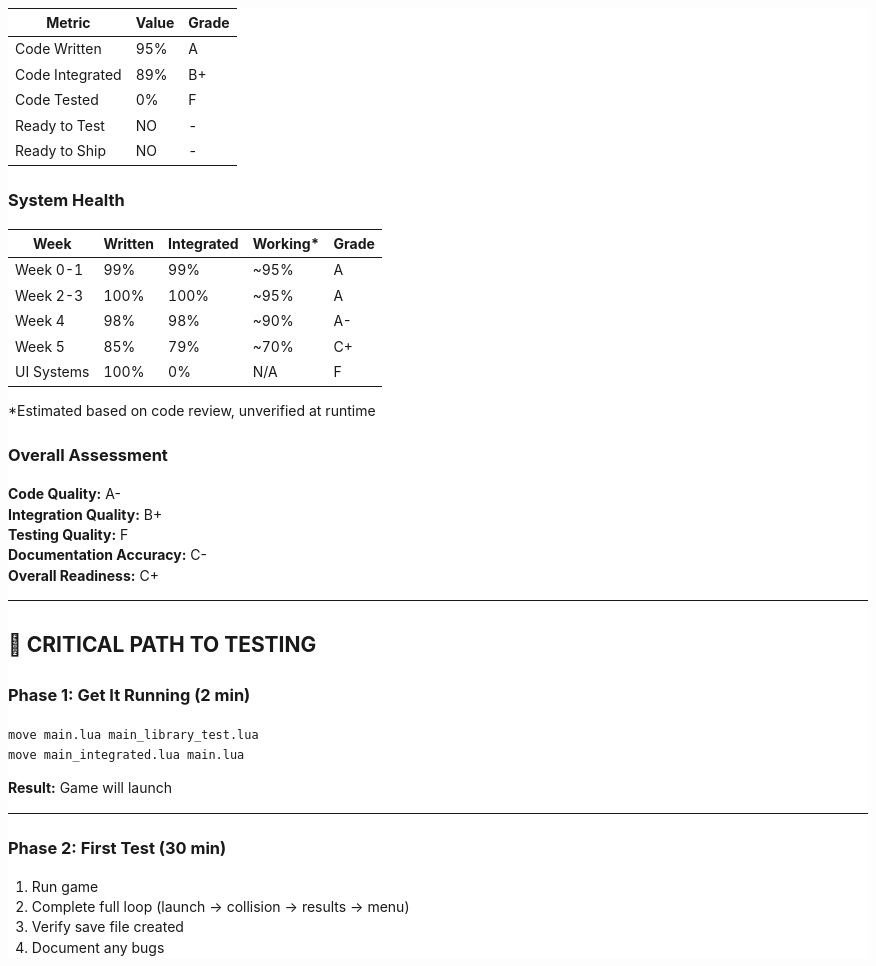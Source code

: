 | Metric | Value | Grade |
|--------|-------|-------|
| Code Written | 95% | A |
| Code Integrated | 89% | B+ |
| Code Tested | 0% | F |
| Ready to Test | NO | - |
| Ready to Ship | NO | - |

### System Health

| Week | Written | Integrated | Working* | Grade |
|------|---------|------------|----------|-------|
| Week 0-1 | 99% | 99% | ~95% | A |
| Week 2-3 | 100% | 100% | ~95% | A |
| Week 4 | 98% | 98% | ~90% | A- |
| Week 5 | 85% | 79% | ~70% | C+ |
| UI Systems | 100% | 0% | N/A | F |

*Estimated based on code review, unverified at runtime

### Overall Assessment

**Code Quality:** A-  
**Integration Quality:** B+  
**Testing Quality:** F  
**Documentation Accuracy:** C-  
**Overall Readiness:** C+

---

## 🚨 CRITICAL PATH TO TESTING

### Phase 1: Get It Running (2 min)
```batch
move main.lua main_library_test.lua
move main_integrated.lua main.lua
```
**Result:** Game will launch

---

### Phase 2: First Test (30 min)
1. Run game
2. Complete full loop (launch → collision → results → menu)
3. Verify save file created
4. Document any bugs
